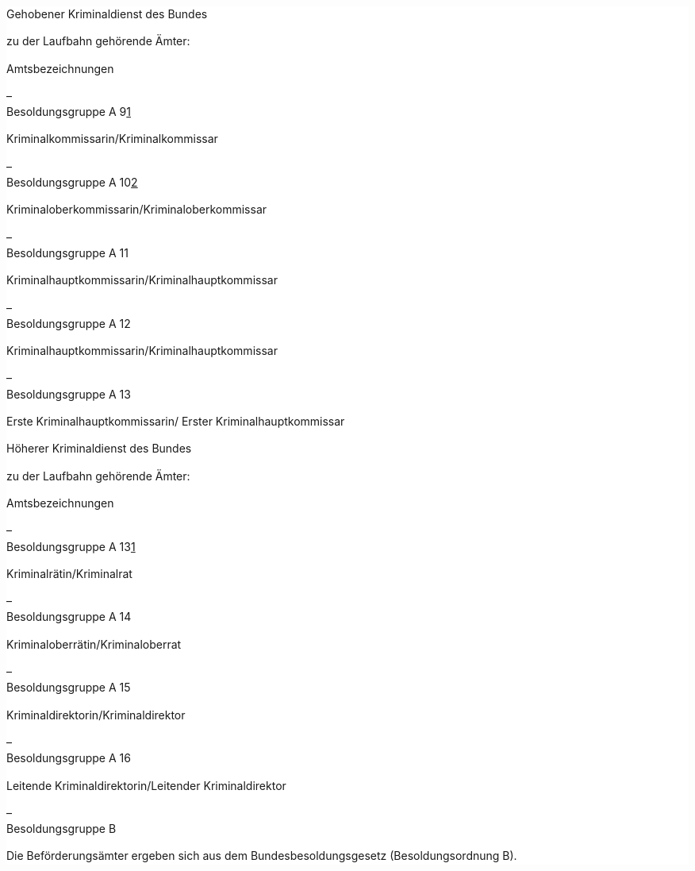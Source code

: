Gehobener Kriminaldienst des Bundes

zu der Laufbahn gehörende Ämter:

Amtsbezeichnungen

–  
Besoldungsgruppe A 9<span id="FnR.F772574_01"></span><a href="#F772574_01" class="FnR">1</a></sup>

Kriminalkommissarin/Kriminalkommissar

–  
Besoldungsgruppe A 10<span id="FnR.bjnr304200009bjne001702311_02"></span><a href="#bjnr304200009bjne001702311_02" class="FnR">2</a></sup>

Kriminaloberkommissarin/Kriminaloberkommissar

–  
Besoldungsgruppe A 11

Kriminalhauptkommissarin/Kriminalhauptkommissar

–  
Besoldungsgruppe A 12

Kriminalhauptkommissarin/Kriminalhauptkommissar

–  
Besoldungsgruppe A 13

Erste Kriminalhauptkommissarin/ Erster Kriminalhauptkommissar

Höherer Kriminaldienst des Bundes

zu der Laufbahn gehörende Ämter:

Amtsbezeichnungen

–  
Besoldungsgruppe A 13<a href="#F772574_01" class="FnR">1</a></sup>

Kriminalrätin/Kriminalrat

–  
Besoldungsgruppe A 14

Kriminaloberrätin/Kriminaloberrat

–  
Besoldungsgruppe A 15

Kriminaldirektorin/Kriminaldirektor

–  
Besoldungsgruppe A 16

Leitende Kriminaldirektorin/Leitender Kriminaldirektor

–  
Besoldungsgruppe B

Die Beförderungsämter ergeben sich aus dem Bundesbesoldungsgesetz (Besoldungsordnung B).

